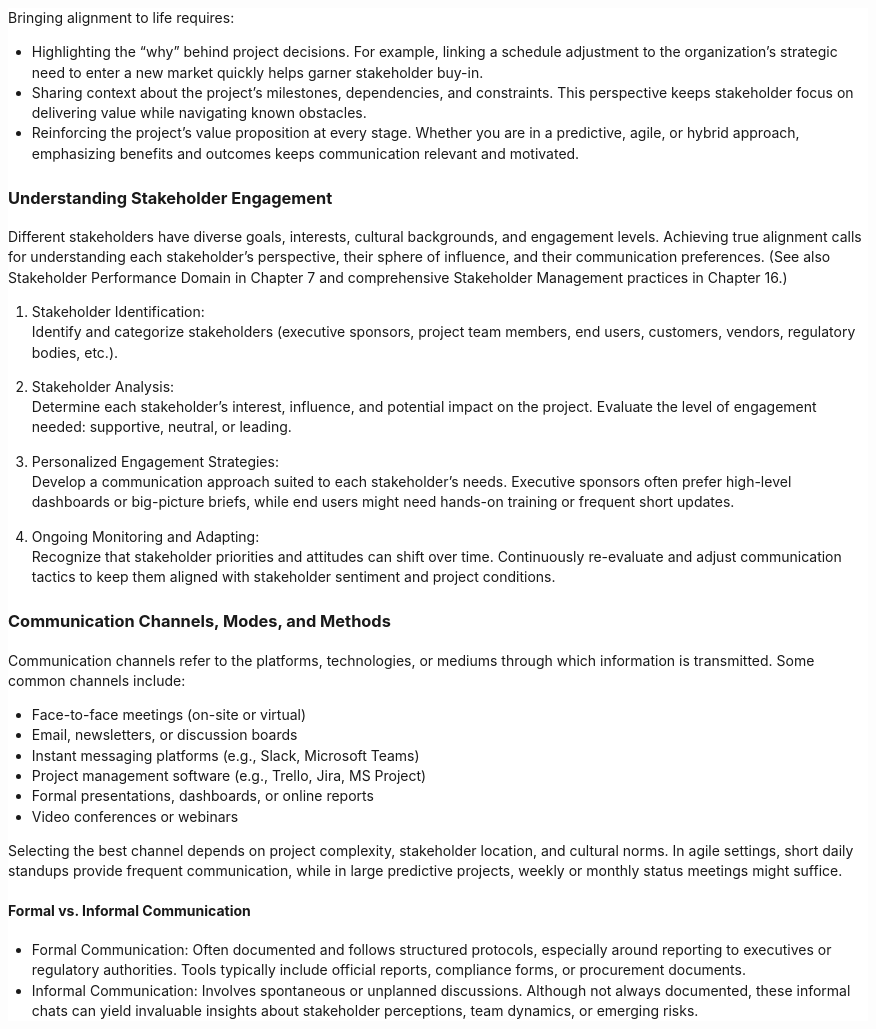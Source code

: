 Bringing alignment to life requires:
- Highlighting the “why” behind project decisions. For example, linking a schedule adjustment to the organization’s strategic need to enter a new market quickly helps garner stakeholder buy-in.  
- Sharing context about the project’s milestones, dependencies, and constraints. This perspective keeps stakeholder focus on delivering value while navigating known obstacles.  
- Reinforcing the project’s value proposition at every stage. Whether you are in a predictive, agile, or hybrid approach, emphasizing benefits and outcomes keeps communication relevant and motivated.


### Understanding Stakeholder Engagement

Different stakeholders have diverse goals, interests, cultural backgrounds, and engagement levels. Achieving true alignment calls for understanding each stakeholder’s perspective, their sphere of influence, and their communication preferences. (See also Stakeholder Performance Domain in Chapter 7 and comprehensive Stakeholder Management practices in Chapter 16.)

1. Stakeholder Identification:  
   Identify and categorize stakeholders (executive sponsors, project team members, end users, customers, vendors, regulatory bodies, etc.).  

2. Stakeholder Analysis:  
   Determine each stakeholder’s interest, influence, and potential impact on the project. Evaluate the level of engagement needed: supportive, neutral, or leading.  

3. Personalized Engagement Strategies:  
   Develop a communication approach suited to each stakeholder’s needs. Executive sponsors often prefer high-level dashboards or big-picture briefs, while end users might need hands-on training or frequent short updates.  

4. Ongoing Monitoring and Adapting:  
   Recognize that stakeholder priorities and attitudes can shift over time. Continuously re-evaluate and adjust communication tactics to keep them aligned with stakeholder sentiment and project conditions.


### Communication Channels, Modes, and Methods

Communication channels refer to the platforms, technologies, or mediums through which information is transmitted. Some common channels include:

- Face-to-face meetings (on-site or virtual)  
- Email, newsletters, or discussion boards  
- Instant messaging platforms (e.g., Slack, Microsoft Teams)  
- Project management software (e.g., Trello, Jira, MS Project)  
- Formal presentations, dashboards, or online reports  
- Video conferences or webinars  

Selecting the best channel depends on project complexity, stakeholder location, and cultural norms. In agile settings, short daily standups provide frequent communication, while in large predictive projects, weekly or monthly status meetings might suffice.


#### Formal vs. Informal Communication 
- Formal Communication: Often documented and follows structured protocols, especially around reporting to executives or regulatory authorities. Tools typically include official reports, compliance forms, or procurement documents.  
- Informal Communication: Involves spontaneous or unplanned discussions. Although not always documented, these informal chats can yield invaluable insights about stakeholder perceptions, team dynamics, or emerging risks.  
